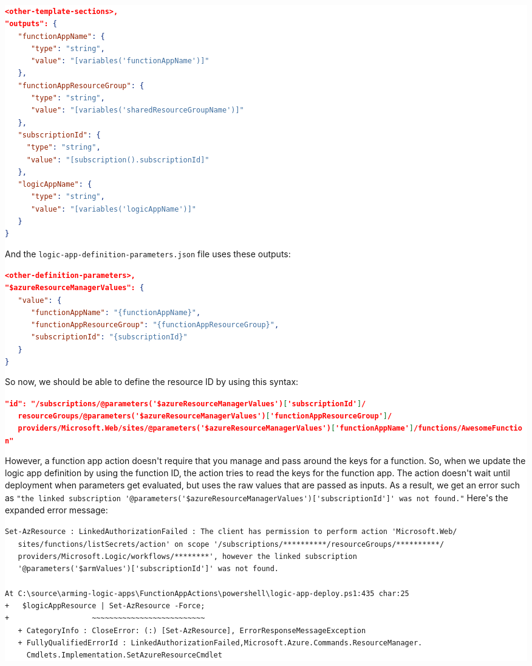 ```json
<other-template-sections>,
"outputs": {
   "functionAppName": {
      "type": "string",
      "value": "[variables('functionAppName')]"
   },
   "functionAppResourceGroup": {
      "type": "string",
      "value": "[variables('sharedResourceGroupName')]"
   },
   "subscriptionId": {
     "type": "string",
     "value": "[subscription().subscriptionId]"
   },
   "logicAppName": {
      "type": "string",
      "value": "[variables('logicAppName')]"
   }
}
```

And the `logic-app-definition-parameters.json` file uses these outputs:

```json
<other-definition-parameters>,
"$azureResourceManagerValues": {
   "value": {
      "functionAppName": "{functionAppName}",
      "functionAppResourceGroup": "{functionAppResourceGroup}",
      "subscriptionId": "{subscriptionId}"
   }
}
```

So now, we should be able to define the resource ID by using this syntax:

```json
"id": "/subscriptions/@parameters('$azureResourceManagerValues')['subscriptionId']/
   resourceGroups/@parameters('$azureResourceManagerValues')['functionAppResourceGroup']/
   providers/Microsoft.Web/sites/@parameters('$azureResourceManagerValues')['functionAppName']/functions/AwesomeFunction"
```

However, a function app action doesn't require that you manage and pass around the keys for a function. So, when we update the logic app definition by using the function ID, the action tries to read the keys for the function app. The action doesn't wait until deployment when parameters get evaluated, but uses the raw values that are passed as inputs. As a result, we get an error such as `"the linked subscription '@parameters('$azureResourceManagerValues')['subscriptionId']' was not found."` Here's the expanded error message:

```text
Set-AzResource : LinkedAuthorizationFailed : The client has permission to perform action 'Microsoft.Web/
   sites/functions/listSecrets/action' on scope '/subscriptions/**********/resourceGroups/**********/
   providers/Microsoft.Logic/workflows/********', however the linked subscription 
   '@parameters('$armValues')['subscriptionId']' was not found.

At C:\source\arming-logic-apps\FunctionAppActions\powershell\logic-app-deploy.ps1:435 char:25
+   $logicAppResource | Set-AzResource -Force;
+                   ~~~~~~~~~~~~~~~~~~~~~~~~~~
   + CategoryInfo : CloseError: (:) [Set-AzResource], ErrorResponseMessageException
   + FullyQualifiedErrorId : LinkedAuthorizationFailed,Microsoft.Azure.Commands.ResourceManager.
     Cmdlets.Implementation.SetAzureResourceCmdlet
```
